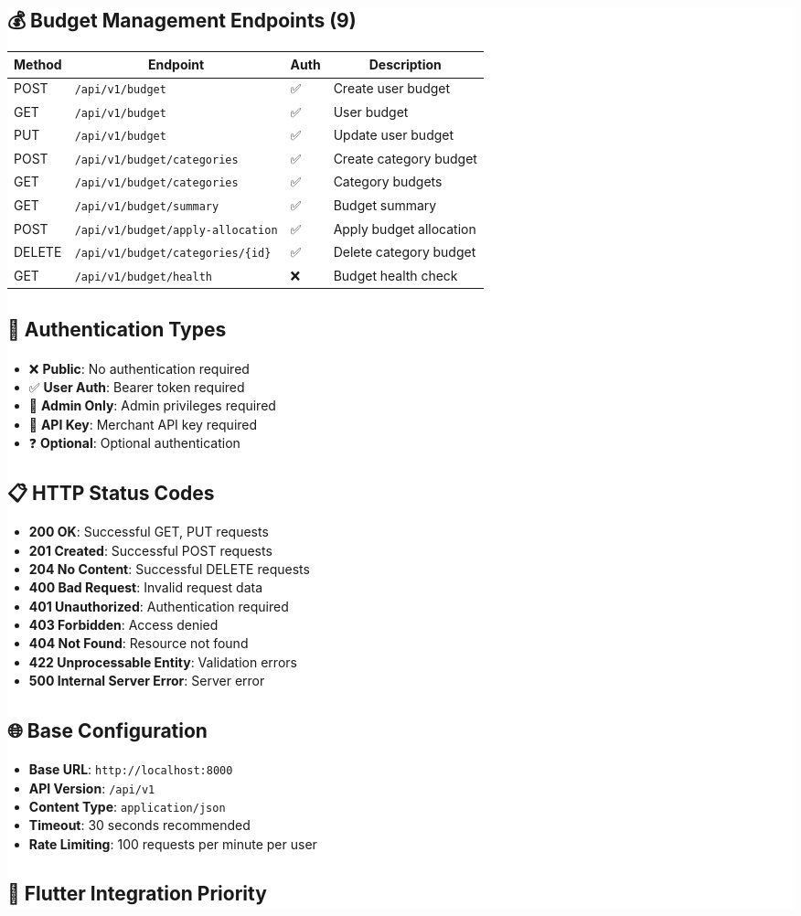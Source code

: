 ## 💰 Budget Management Endpoints (9)

| Method | Endpoint | Auth | Description |
|--------|----------|------|-------------|
| POST | `/api/v1/budget` | ✅ | Create user budget |
| GET | `/api/v1/budget` | ✅ | User budget |
| PUT | `/api/v1/budget` | ✅ | Update user budget |
| POST | `/api/v1/budget/categories` | ✅ | Create category budget |
| GET | `/api/v1/budget/categories` | ✅ | Category budgets |
| GET | `/api/v1/budget/summary` | ✅ | Budget summary |
| POST | `/api/v1/budget/apply-allocation` | ✅ | Apply budget allocation |
| DELETE | `/api/v1/budget/categories/{id}` | ✅ | Delete category budget |
| GET | `/api/v1/budget/health` | ❌ | Budget health check |

## 🔑 Authentication Types

- ❌ **Public**: No authentication required
- ✅ **User Auth**: Bearer token required
- 👑 **Admin Only**: Admin privileges required
- 🔑 **API Key**: Merchant API key required
- ❓ **Optional**: Optional authentication

## 📋 HTTP Status Codes

- **200 OK**: Successful GET, PUT requests
- **201 Created**: Successful POST requests
- **204 No Content**: Successful DELETE requests
- **400 Bad Request**: Invalid request data
- **401 Unauthorized**: Authentication required
- **403 Forbidden**: Access denied
- **404 Not Found**: Resource not found
- **422 Unprocessable Entity**: Validation errors
- **500 Internal Server Error**: Server error

## 🌐 Base Configuration

- **Base URL**: `http://localhost:8000`
- **API Version**: `/api/v1`
- **Content Type**: `application/json`
- **Timeout**: 30 seconds recommended
- **Rate Limiting**: 100 requests per minute per user

## 📱 Flutter Integration Priority
